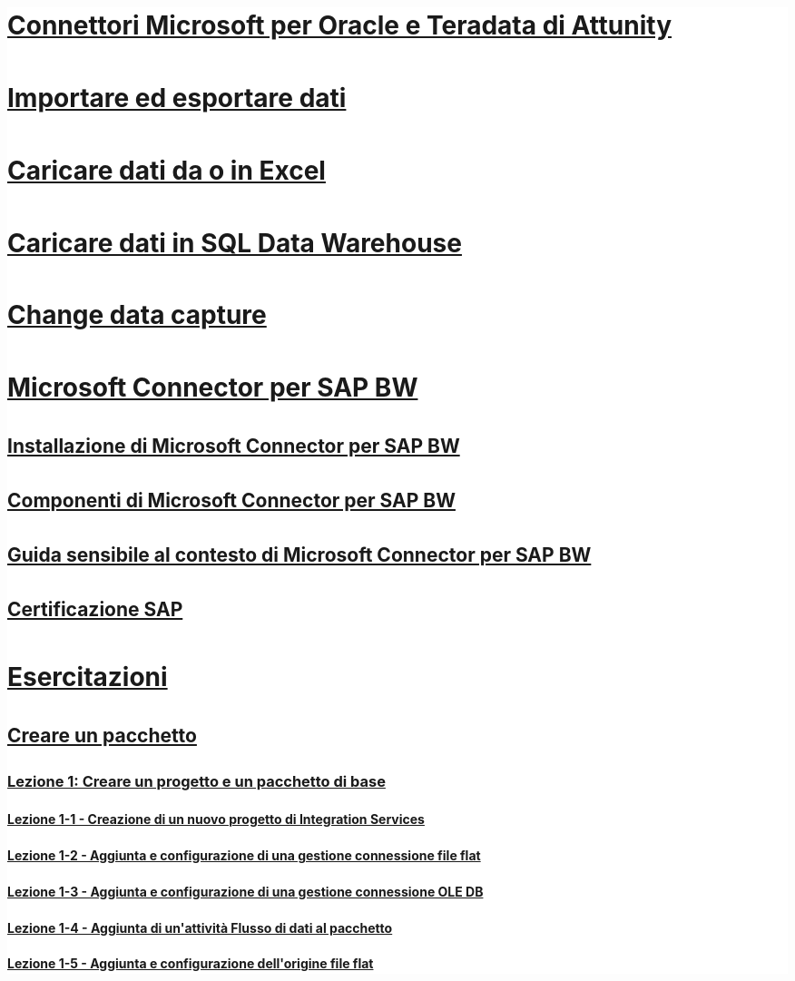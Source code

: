 # [Connettori Microsoft per Oracle e Teradata di Attunity](attunity-connectors.md)

# [Importare ed esportare dati](../integration-services/import-export-data/import-and-export-data-with-the-sql-server-import-and-export-wizard.md)

# [Caricare dati da o in Excel](load-data-to-from-excel-with-ssis.md)
# [Caricare dati in SQL Data Warehouse](load-data-to-sql-data-warehouse.md)

# [Change data capture](../integration-services/change-data-capture/change-data-capture-ssis.md)

# [Microsoft Connector per SAP BW](microsoft-connector-for-sap-bw.md)
## [Installazione di Microsoft Connector per SAP BW](installing-the-microsoft-connector-for-sap-bw.md)
## [Componenti di Microsoft Connector per SAP BW](microsoft-connector-for-sap-bw-components.md)
## [Guida sensibile al contesto di Microsoft Connector per SAP BW](microsoft-connector-for-sap-bw-f1-help.md)
## [Certificazione SAP](certification-by-sap.md)
 
# [Esercitazioni](integration-services-tutorials.md)

## [Creare un pacchetto](ssis-how-to-create-an-etl-package.md)

### [Lezione 1: Creare un progetto e un pacchetto di base](lesson-1-create-a-project-and-basic-package-with-ssis.md)
#### [Lezione 1-1 - Creazione di un nuovo progetto di Integration Services](lesson-1-1-creating-a-new-integration-services-project.md)
#### [Lezione 1-2 - Aggiunta e configurazione di una gestione connessione file flat](lesson-1-2-adding-and-configuring-a-flat-file-connection-manager.md)
#### [Lezione 1-3 - Aggiunta e configurazione di una gestione connessione OLE DB](lesson-1-3-adding-and-configuring-an-ole-db-connection-manager.md)
#### [Lezione 1-4 - Aggiunta di un'attività Flusso di dati al pacchetto](lesson-1-4-adding-a-data-flow-task-to-the-package.md)
#### [Lezione 1-5 - Aggiunta e configurazione dell'origine file flat](lesson-1-5-adding-and-configuring-the-flat-file-source.md)